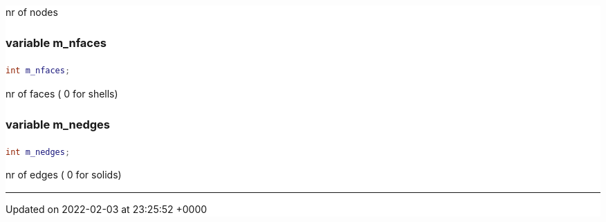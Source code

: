 nr of nodes 

### variable m_nfaces

```cpp
int m_nfaces;
```

nr of faces ( 0 for shells) 

### variable m_nedges

```cpp
int m_nedges;
```

nr of edges ( 0 for solids) 

-------------------------------

Updated on 2022-02-03 at 23:25:52 +0000